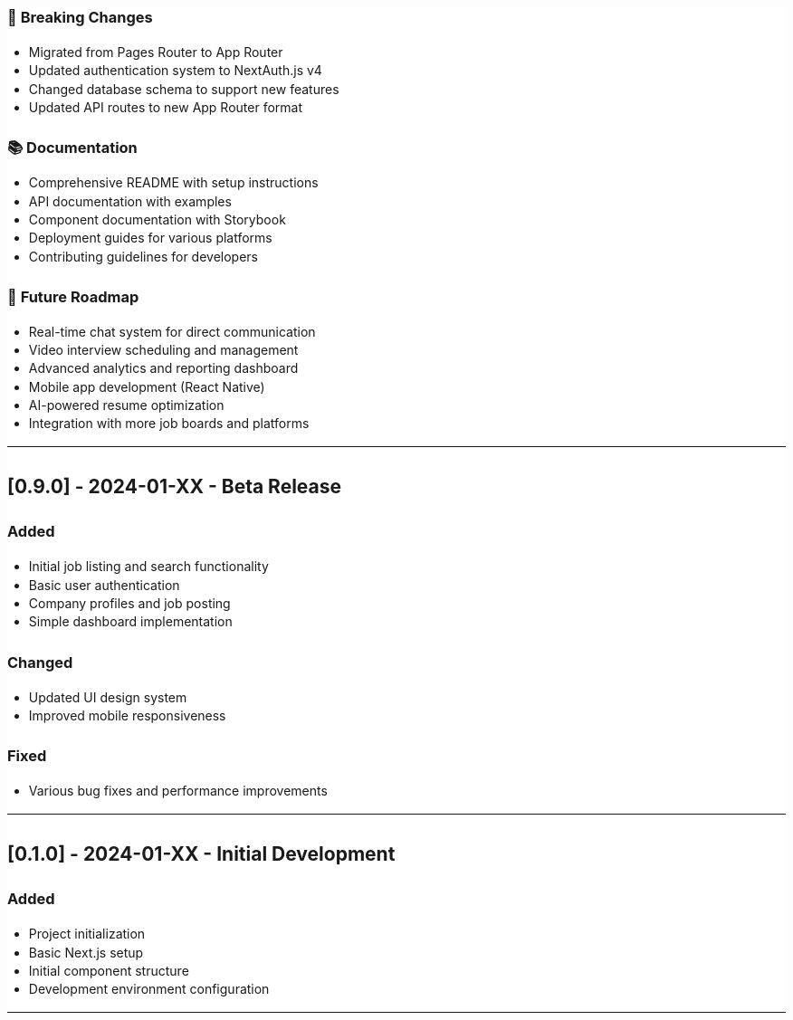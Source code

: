 ### 🔄 **Breaking Changes**
- Migrated from Pages Router to App Router
- Updated authentication system to NextAuth.js v4
- Changed database schema to support new features
- Updated API routes to new App Router format

### 📚 **Documentation**
- Comprehensive README with setup instructions
- API documentation with examples
- Component documentation with Storybook
- Deployment guides for various platforms
- Contributing guidelines for developers

### 🎯 **Future Roadmap**
- Real-time chat system for direct communication
- Video interview scheduling and management
- Advanced analytics and reporting dashboard
- Mobile app development (React Native)
- AI-powered resume optimization
- Integration with more job boards and platforms

---

## [0.9.0] - 2024-01-XX - Beta Release

### Added
- Initial job listing and search functionality
- Basic user authentication
- Company profiles and job posting
- Simple dashboard implementation

### Changed
- Updated UI design system
- Improved mobile responsiveness

### Fixed
- Various bug fixes and performance improvements

---

## [0.1.0] - 2024-01-XX - Initial Development

### Added
- Project initialization
- Basic Next.js setup
- Initial component structure
- Development environment configuration

---